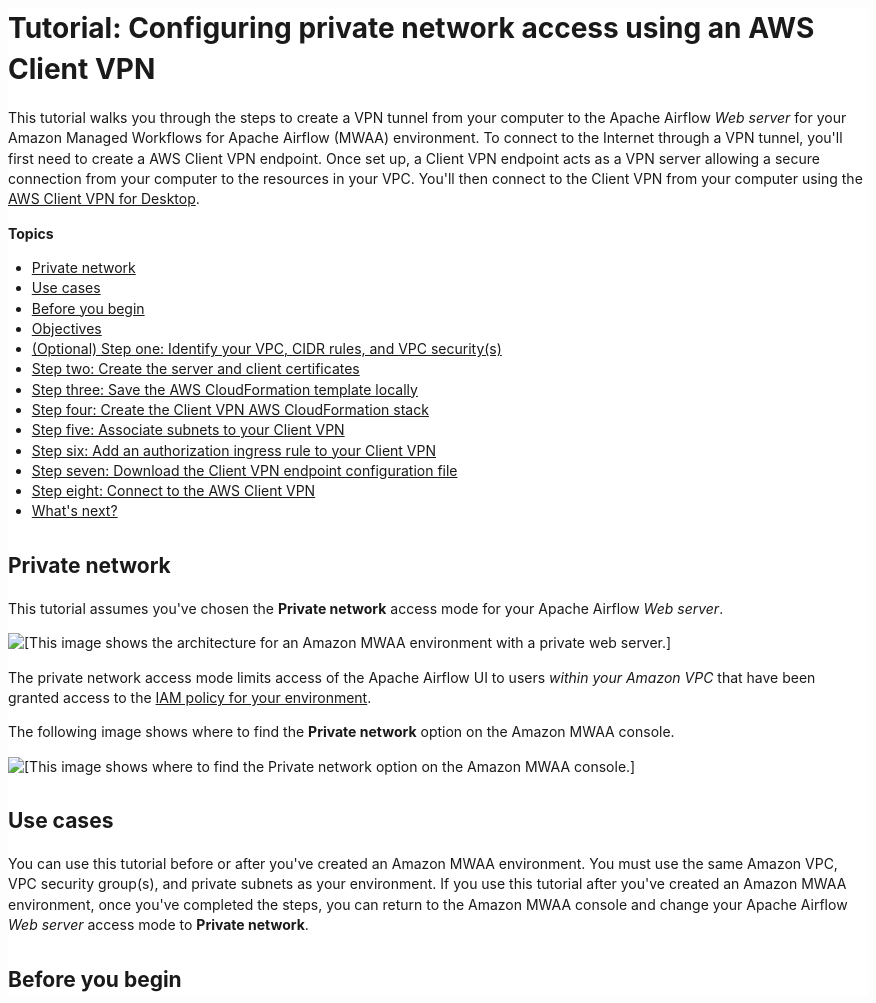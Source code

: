 # Tutorial: Configuring private network access using an AWS Client VPN<a name="tutorials-private-network-vpn-client"></a>

This tutorial walks you through the steps to create a VPN tunnel from your computer to the Apache Airflow *Web server* for your Amazon Managed Workflows for Apache Airflow \(MWAA\) environment\. To connect to the Internet through a VPN tunnel, you'll first need to create a AWS Client VPN endpoint\. Once set up, a Client VPN endpoint acts as a VPN server allowing a secure connection from your computer to the resources in your VPC\. You'll then connect to the Client VPN from your computer using the [AWS Client VPN for Desktop](https://aws.amazon.com/vpn/client-vpn-download/)\.

**Topics**
+ [Private network](#private-network-vpn-onconsole)
+ [Use cases](#private-network-vpn-usecases)
+ [Before you begin](#private-network-vpn-prereqs)
+ [Objectives](#private-network-vpn-objectives)
+ [\(Optional\) Step one: Identify your VPC, CIDR rules, and VPC security\(s\)](#private-network-vpn-optional)
+ [Step two: Create the server and client certificates](#private-network-vpn-certs)
+ [Step three: Save the AWS CloudFormation template locally](#private-network-vpn-template)
+ [Step four: Create the Client VPN AWS CloudFormation stack](#private-network-vpn-create)
+ [Step five: Associate subnets to your Client VPN](#private-network-vpn-associate)
+ [Step six: Add an authorization ingress rule to your Client VPN](#private-network-vpn-autho)
+ [Step seven: Download the Client VPN endpoint configuration file](#private-network-vpn-download)
+ [Step eight: Connect to the AWS Client VPN](#private-network-vpn-connect)
+ [What's next?](#create-vpc-vpn-next-up)

## Private network<a name="private-network-vpn-onconsole"></a>

This tutorial assumes you've chosen the **Private network** access mode for your Apache Airflow *Web server*\.

![\[This image shows the architecture for an Amazon MWAA environment with a private web server.\]](http://docs.aws.amazon.com/mwaa/latest/userguide/images/mwaa-private-web-server.png)

The private network access mode limits access of the Apache Airflow UI to users *within your Amazon VPC* that have been granted access to the [IAM policy for your environment](access-policies.md)\.

The following image shows where to find the **Private network** option on the Amazon MWAA console\. 

![\[This image shows where to find the Private network option on the Amazon MWAA console.\]](http://docs.aws.amazon.com/mwaa/latest/userguide/images/mwaa-console-private-network.png)

## Use cases<a name="private-network-vpn-usecases"></a>

You can use this tutorial before or after you've created an Amazon MWAA environment\. You must use the same Amazon VPC, VPC security group\(s\), and private subnets as your environment\. If you use this tutorial after you've created an Amazon MWAA environment, once you've completed the steps, you can return to the Amazon MWAA console and change your Apache Airflow *Web server* access mode to **Private network**\.

## Before you begin<a name="private-network-vpn-prereqs"></a>
